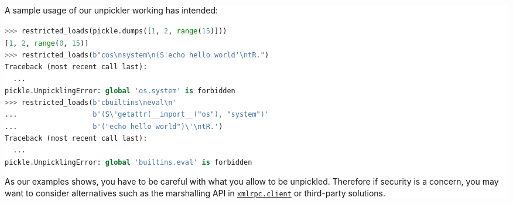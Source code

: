 A sample usage of our unpickler working has intended:

```python
>>> restricted_loads(pickle.dumps([1, 2, range(15)]))
[1, 2, range(0, 15)]
>>> restricted_loads(b"cos\nsystem\n(S'echo hello world'\ntR.")
Traceback (most recent call last):
  ...
pickle.UnpicklingError: global 'os.system' is forbidden
>>> restricted_loads(b'cbuiltins\neval\n'
...                  b'(S\'getattr(__import__("os"), "system")'
...                  b'("echo hello world")\'\ntR.')
Traceback (most recent call last):
  ...
pickle.UnpicklingError: global 'builtins.eval' is forbidden
```

As our examples shows, you have to be careful with what you allow to be unpickled. Therefore if security is a concern, you may want to consider alternatives such as the marshalling API in [`xmlrpc.client`](https://docs.python.org/3/library/xmlrpc.client.html#module-xmlrpc.client) or third-party solutions.